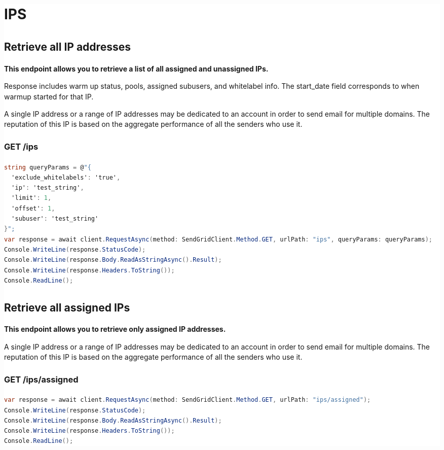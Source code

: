 <a name="ips"></a>
# IPS

## Retrieve all IP addresses

**This endpoint allows you to retrieve a list of all assigned and unassigned IPs.**

Response includes warm up status, pools, assigned subusers, and whitelabel info. The start_date field corresponds to when warmup started for that IP.

A single IP address or a range of IP addresses may be dedicated to an account in order to send email for multiple domains. The reputation of this IP is based on the aggregate performance of all the senders who use it.

### GET /ips


```csharp
string queryParams = @"{
  'exclude_whitelabels': 'true', 
  'ip': 'test_string', 
  'limit': 1, 
  'offset': 1, 
  'subuser': 'test_string'
}";
var response = await client.RequestAsync(method: SendGridClient.Method.GET, urlPath: "ips", queryParams: queryParams);
Console.WriteLine(response.StatusCode);
Console.WriteLine(response.Body.ReadAsStringAsync().Result);
Console.WriteLine(response.Headers.ToString());
Console.ReadLine();
```

## Retrieve all assigned IPs

**This endpoint allows you to retrieve only assigned IP addresses.**

A single IP address or a range of IP addresses may be dedicated to an account in order to send email for multiple domains. The reputation of this IP is based on the aggregate performance of all the senders who use it.

### GET /ips/assigned


```csharp
var response = await client.RequestAsync(method: SendGridClient.Method.GET, urlPath: "ips/assigned");
Console.WriteLine(response.StatusCode);
Console.WriteLine(response.Body.ReadAsStringAsync().Result);
Console.WriteLine(response.Headers.ToString());
Console.ReadLine();
```
